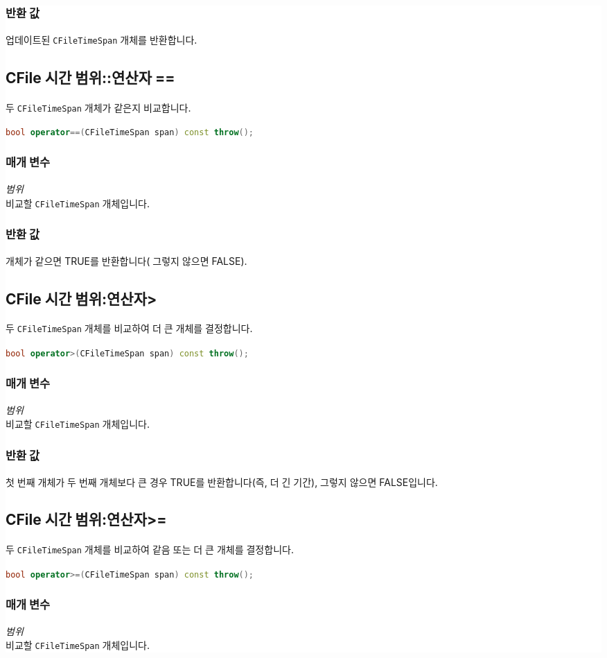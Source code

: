 ### <a name="return-value"></a>반환 값

업데이트된 `CFileTimeSpan` 개체를 반환합니다.

## <a name="cfiletimespanoperator-"></a><a name="operator_eq_eq"></a>CFile 시간 범위::연산자 ==

두 `CFileTimeSpan` 개체가 같은지 비교합니다.

```cpp
bool operator==(CFileTimeSpan span) const throw();
```

### <a name="parameters"></a>매개 변수

*범위*\
비교할 `CFileTimeSpan` 개체입니다.

### <a name="return-value"></a>반환 값

개체가 같으면 TRUE를 반환합니다( 그렇지 않으면 FALSE).

## <a name="cfiletimespanoperator-gt"></a><a name="operator_gt"></a>CFile 시간 범위:연산자&gt;

두 `CFileTimeSpan` 개체를 비교하여 더 큰 개체를 결정합니다.

```cpp
bool operator>(CFileTimeSpan span) const throw();
```

### <a name="parameters"></a>매개 변수

*범위*\
비교할 `CFileTimeSpan` 개체입니다.

### <a name="return-value"></a>반환 값

첫 번째 개체가 두 번째 개체보다 큰 경우 TRUE를 반환합니다(즉, 더 긴 기간), 그렇지 않으면 FALSE입니다.

## <a name="cfiletimespanoperator-gt"></a><a name="operator_gt_eq"></a>CFile 시간 범위:연산자&gt;=

두 `CFileTimeSpan` 개체를 비교하여 같음 또는 더 큰 개체를 결정합니다.

```cpp
bool operator>=(CFileTimeSpan span) const throw();
```

### <a name="parameters"></a>매개 변수

*범위*\
비교할 `CFileTimeSpan` 개체입니다.
